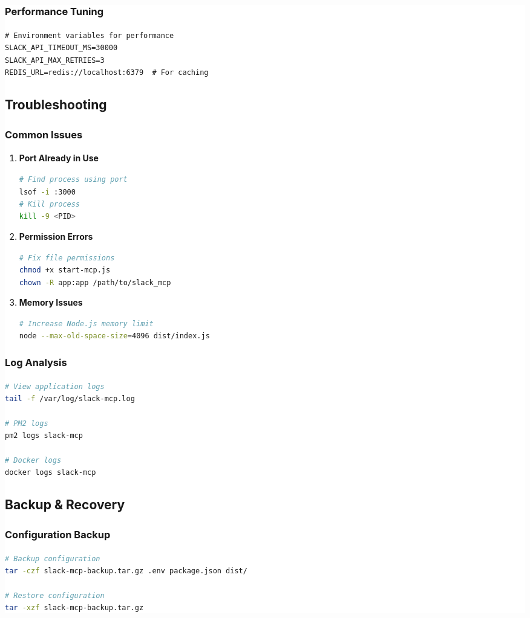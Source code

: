 ### Performance Tuning
```env
# Environment variables for performance
SLACK_API_TIMEOUT_MS=30000
SLACK_API_MAX_RETRIES=3
REDIS_URL=redis://localhost:6379  # For caching
```

## Troubleshooting

### Common Issues

1. **Port Already in Use**
   ```bash
   # Find process using port
   lsof -i :3000
   # Kill process
   kill -9 <PID>
   ```

2. **Permission Errors**
   ```bash
   # Fix file permissions
   chmod +x start-mcp.js
   chown -R app:app /path/to/slack_mcp
   ```

3. **Memory Issues**
   ```bash
   # Increase Node.js memory limit
   node --max-old-space-size=4096 dist/index.js
   ```

### Log Analysis
```bash
# View application logs
tail -f /var/log/slack-mcp.log

# PM2 logs
pm2 logs slack-mcp

# Docker logs
docker logs slack-mcp
```

## Backup & Recovery

### Configuration Backup
```bash
# Backup configuration
tar -czf slack-mcp-backup.tar.gz .env package.json dist/

# Restore configuration
tar -xzf slack-mcp-backup.tar.gz
```

